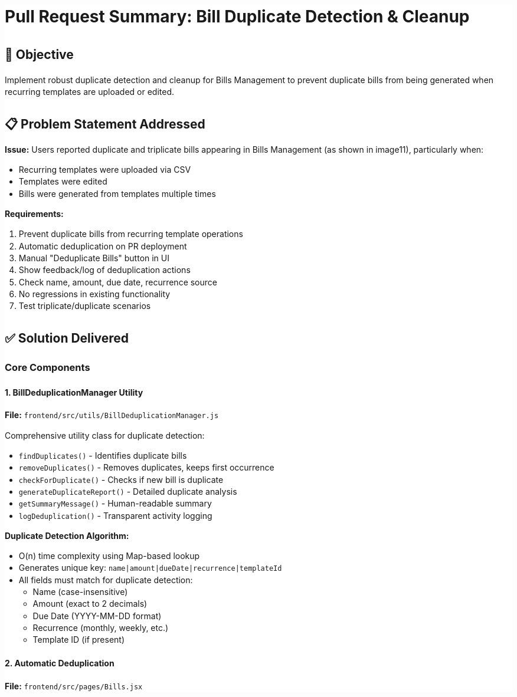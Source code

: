 # Pull Request Summary: Bill Duplicate Detection & Cleanup

## 🎯 Objective

Implement robust duplicate detection and cleanup for Bills Management to prevent duplicate bills from being generated when recurring templates are uploaded or edited.

## 📋 Problem Statement Addressed

**Issue:** Users reported duplicate and triplicate bills appearing in Bills Management (as shown in image11), particularly when:
- Recurring templates were uploaded via CSV
- Templates were edited
- Bills were generated from templates multiple times

**Requirements:**
1. Prevent duplicate bills from recurring template operations
2. Automatic deduplication on PR deployment
3. Manual "Deduplicate Bills" button in UI
4. Show feedback/log of deduplication actions
5. Check name, amount, due date, recurrence source
6. No regressions in existing functionality
7. Test triplicate/duplicate scenarios

## ✅ Solution Delivered

### Core Components

#### 1. BillDeduplicationManager Utility
**File:** `frontend/src/utils/BillDeduplicationManager.js`

Comprehensive utility class for duplicate detection:
- `findDuplicates()` - Identifies duplicate bills
- `removeDuplicates()` - Removes duplicates, keeps first occurrence
- `checkForDuplicate()` - Checks if new bill is duplicate
- `generateDuplicateReport()` - Detailed duplicate analysis
- `getSummaryMessage()` - Human-readable summary
- `logDeduplication()` - Transparent activity logging

**Duplicate Detection Algorithm:**
- O(n) time complexity using Map-based lookup
- Generates unique key: `name|amount|dueDate|recurrence|templateId`
- All fields must match for duplicate detection:
  - Name (case-insensitive)
  - Amount (exact to 2 decimals)
  - Due Date (YYYY-MM-DD format)
  - Recurrence (monthly, weekly, etc.)
  - Template ID (if present)

#### 2. Automatic Deduplication
**File:** `frontend/src/pages/Bills.jsx`

